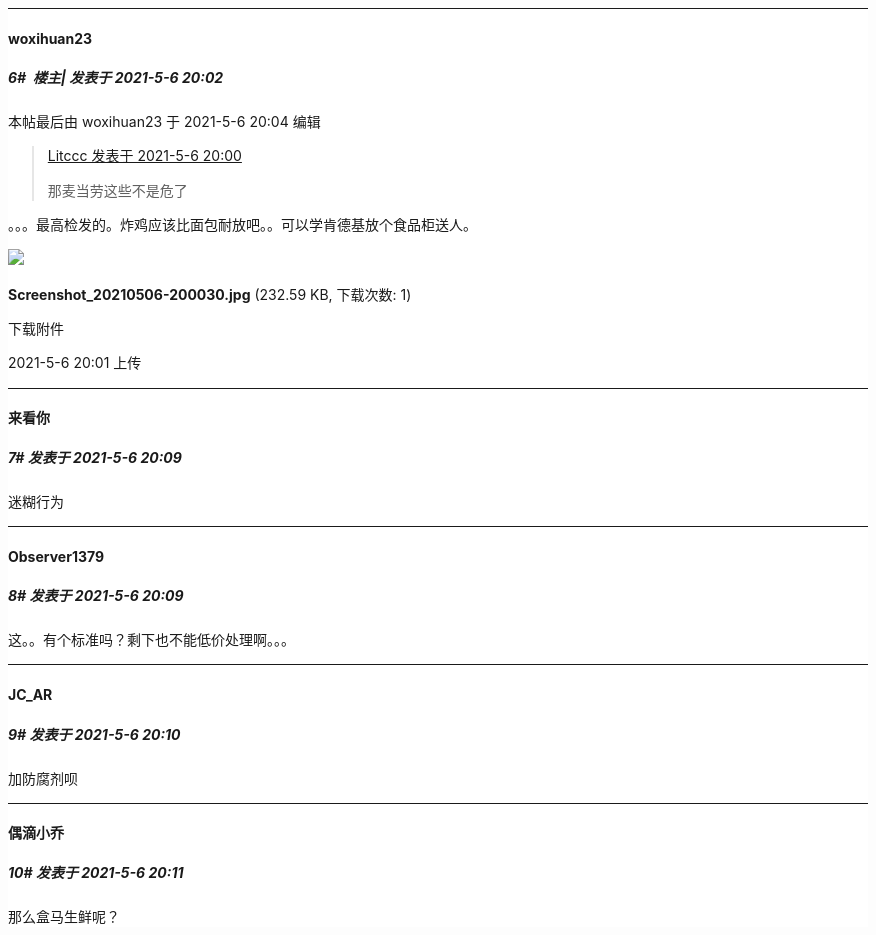 
*****

####  woxihuan23  
##### 6#         楼主| 发表于 2021-5-6 20:02


 本帖最后由 woxihuan23 于 2021-5-6 20:04 编辑 
<blockquote><a href="httphttps://bbs.saraba1st.com/2b/forum.php?mod=redirect&amp;goto=findpost&amp;pid=51162182&amp;ptid=2002670" target="_blank">Litccc 发表于 2021-5-6 20:00</a>

那麦当劳这些不是危了</blockquote>

。。。最高检发的。炸鸡应该比面包耐放吧。。可以学肯德基放个食品柜送人。


<img src="https://img.saraba1st.com/forum/202105/06/200124trz8brbeejcee0rv.jpg" referrerpolicy="no-referrer">


<strong>Screenshot_20210506-200030.jpg</strong> (232.59 KB, 下载次数: 1)

下载附件

2021-5-6 20:01 上传


*****

####  来看你  
##### 7#       发表于 2021-5-6 20:09


迷糊行为


*****

####  Observer1379  
##### 8#       发表于 2021-5-6 20:09


这。。有个标准吗？剩下也不能低价处理啊。。。


*****

####  JC_AR  
##### 9#       发表于 2021-5-6 20:10


加防腐剂呗


*****

####  偶滴小乔  
##### 10#       发表于 2021-5-6 20:11


那么盒马生鲜呢？
